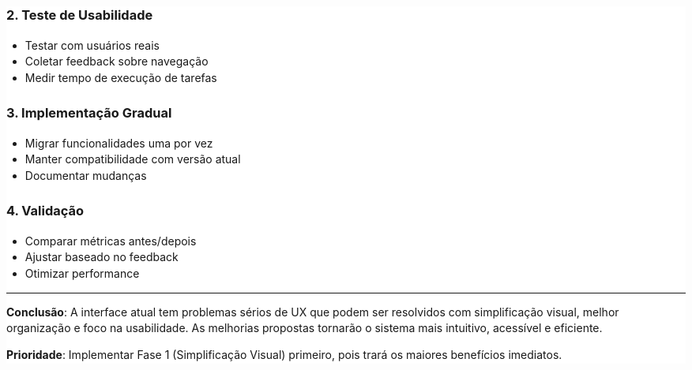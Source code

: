 ### **2. Teste de Usabilidade**
- Testar com usuários reais
- Coletar feedback sobre navegação
- Medir tempo de execução de tarefas

### **3. Implementação Gradual**
- Migrar funcionalidades uma por vez
- Manter compatibilidade com versão atual
- Documentar mudanças

### **4. Validação**
- Comparar métricas antes/depois
- Ajustar baseado no feedback
- Otimizar performance

---

**Conclusão**: A interface atual tem problemas sérios de UX que podem ser resolvidos com simplificação visual, melhor organização e foco na usabilidade. As melhorias propostas tornarão o sistema mais intuitivo, acessível e eficiente.

**Prioridade**: Implementar Fase 1 (Simplificação Visual) primeiro, pois trará os maiores benefícios imediatos. 